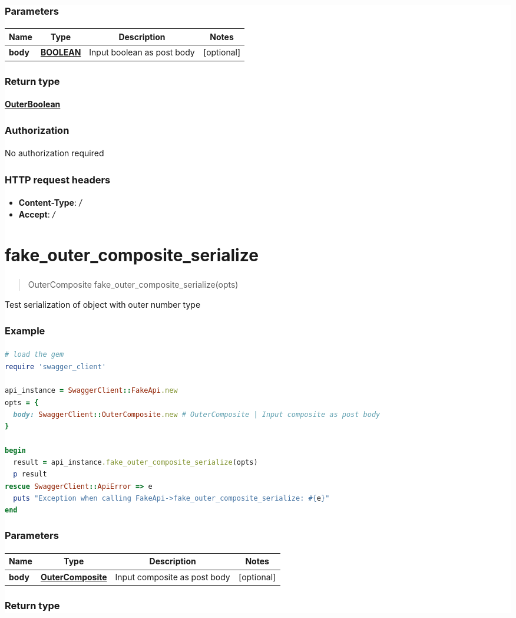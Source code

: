 ### Parameters

Name | Type | Description  | Notes
------------- | ------------- | ------------- | -------------
 **body** | [**BOOLEAN**](BOOLEAN.md)| Input boolean as post body | [optional] 

### Return type

[**OuterBoolean**](OuterBoolean.md)

### Authorization

No authorization required

### HTTP request headers

 - **Content-Type**: */*
 - **Accept**: */*



# **fake_outer_composite_serialize**
> OuterComposite fake_outer_composite_serialize(opts)



Test serialization of object with outer number type

### Example
```ruby
# load the gem
require 'swagger_client'

api_instance = SwaggerClient::FakeApi.new
opts = { 
  body: SwaggerClient::OuterComposite.new # OuterComposite | Input composite as post body
}

begin
  result = api_instance.fake_outer_composite_serialize(opts)
  p result
rescue SwaggerClient::ApiError => e
  puts "Exception when calling FakeApi->fake_outer_composite_serialize: #{e}"
end
```

### Parameters

Name | Type | Description  | Notes
------------- | ------------- | ------------- | -------------
 **body** | [**OuterComposite**](OuterComposite.md)| Input composite as post body | [optional] 

### Return type
